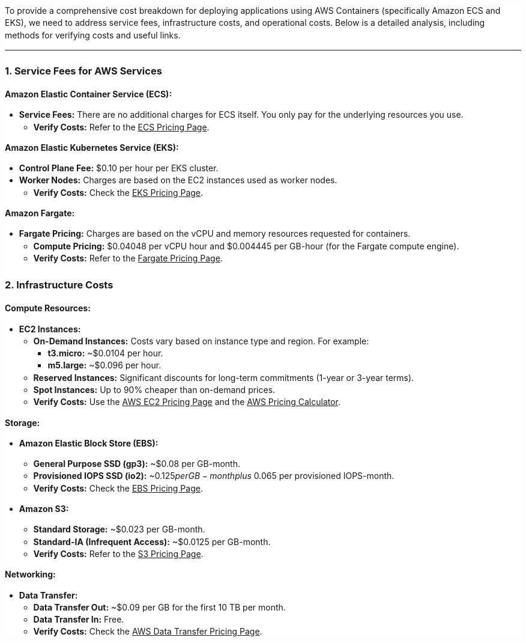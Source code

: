 To provide a comprehensive cost breakdown for deploying applications using AWS Containers (specifically Amazon ECS and EKS), we need to address service fees, infrastructure costs, and operational costs. Below is a detailed analysis, including methods for verifying costs and useful links.

---

### 1. Service Fees for AWS Services

**Amazon Elastic Container Service (ECS):**
- **Service Fees:** There are no additional charges for ECS itself. You only pay for the underlying resources you use.
    - **Verify Costs:** Refer to the [ECS Pricing Page](https://aws.amazon.com/ecs/pricing/).

**Amazon Elastic Kubernetes Service (EKS):**
- **Control Plane Fee:** $0.10 per hour per EKS cluster.
- **Worker Nodes:** Charges are based on the EC2 instances used as worker nodes.
    - **Verify Costs:** Check the [EKS Pricing Page](https://aws.amazon.com/eks/pricing/).

**Amazon Fargate:**
- **Fargate Pricing:** Charges are based on the vCPU and memory resources requested for containers.
    - **Compute Pricing:** $0.04048 per vCPU hour and $0.004445 per GB-hour (for the Fargate compute engine).
    - **Verify Costs:** Refer to the [Fargate Pricing Page](https://aws.amazon.com/fargate/pricing/).

### 2. Infrastructure Costs

**Compute Resources:**
- **EC2 Instances:**
    - **On-Demand Instances:** Costs vary based on instance type and region. For example:
        - **t3.micro:** ~$0.0104 per hour.
        - **m5.large:** ~$0.096 per hour.
    - **Reserved Instances:** Significant discounts for long-term commitments (1-year or 3-year terms).
    - **Spot Instances:** Up to 90% cheaper than on-demand prices.
    - **Verify Costs:** Use the [AWS EC2 Pricing Page](https://aws.amazon.com/ec2/pricing/) and the [AWS Pricing Calculator](https://calculator.aws/#/).

**Storage:**
- **Amazon Elastic Block Store (EBS):**
    - **General Purpose SSD (gp3):** ~$0.08 per GB-month.
    - **Provisioned IOPS SSD (io2):** ~$0.125 per GB-month plus ~$0.065 per provisioned IOPS-month.
    - **Verify Costs:** Check the [EBS Pricing Page](https://aws.amazon.com/ebs/pricing/).

- **Amazon S3:**
    - **Standard Storage:** ~$0.023 per GB-month.
    - **Standard-IA (Infrequent Access):** ~$0.0125 per GB-month.
    - **Verify Costs:** Refer to the [S3 Pricing Page](https://aws.amazon.com/s3/pricing/).

**Networking:**
- **Data Transfer:**
    - **Data Transfer Out:** ~$0.09 per GB for the first 10 TB per month.
    - **Data Transfer In:** Free.
    - **Verify Costs:** Check the [AWS Data Transfer Pricing Page](https://aws.amazon.com/ec2/pricing/on-demand/#Data_Transfer).
